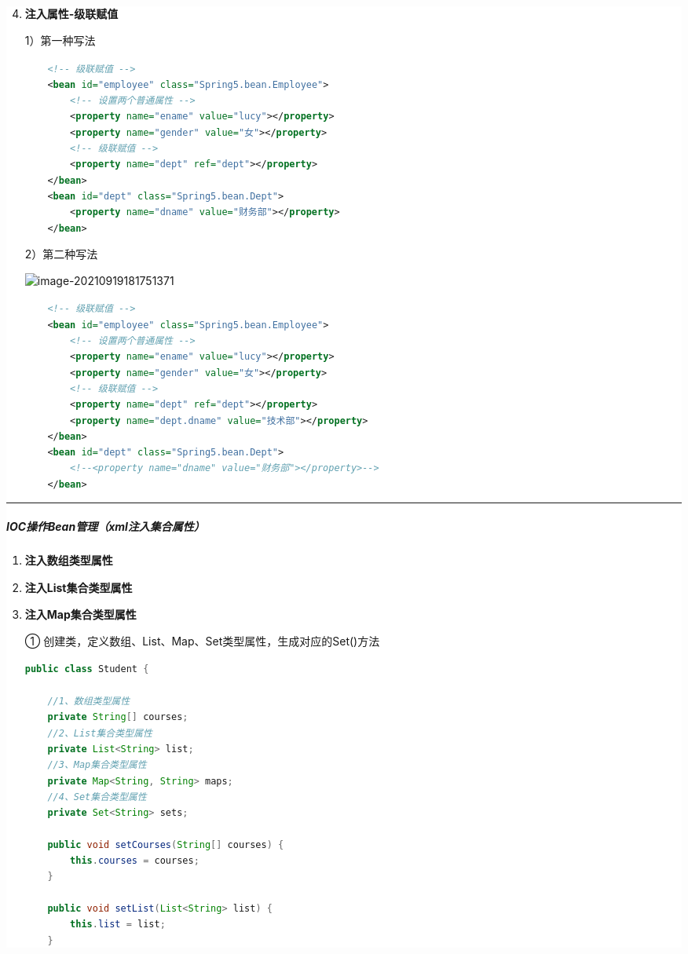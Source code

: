 4. **注入属性-级联赋值**

   1）第一种写法
   
   ```xml
       <!-- 级联赋值 -->
       <bean id="employee" class="Spring5.bean.Employee">
           <!-- 设置两个普通属性 -->
           <property name="ename" value="lucy"></property>
           <property name="gender" value="女"></property>
           <!-- 级联赋值 -->
           <property name="dept" ref="dept"></property>
       </bean>
       <bean id="dept" class="Spring5.bean.Dept">
           <property name="dname" value="财务部"></property>
       </bean>
   ```
   
   2）第二种写法
   
   ![image-20210919181751371](https://gitee.com/DoubleZHEz/mine/raw/master/ImageRepository/Java%20%E6%8A%80%E6%9C%AF/%E6%A1%86%E6%9E%B6/Spring5/image-20210919181751371.png)
   
   ```xml
       <!-- 级联赋值 -->
       <bean id="employee" class="Spring5.bean.Employee">
           <!-- 设置两个普通属性 -->
           <property name="ename" value="lucy"></property>
           <property name="gender" value="女"></property>
           <!-- 级联赋值 -->
           <property name="dept" ref="dept"></property>
           <property name="dept.dname" value="技术部"></property>
       </bean>
       <bean id="dept" class="Spring5.bean.Dept">
           <!--<property name="dname" value="财务部"></property>-->
       </bean>
   ```

------



##### IOC操作Bean管理（xml注入集合属性）

1. **注入数组类型属性**

2. **注入List集合类型属性**

3. **注入Map集合类型属性**

   ① 创建类，定义数组、List、Map、Set类型属性，生成对应的Set()方法

   ```java
   public class Student {
   
       //1、数组类型属性
       private String[] courses;
       //2、List集合类型属性
       private List<String> list;
       //3、Map集合类型属性
       private Map<String, String> maps;
       //4、Set集合类型属性
       private Set<String> sets;
   
       public void setCourses(String[] courses) {
           this.courses = courses;
       }
   
       public void setList(List<String> list) {
           this.list = list;
       }
   ```